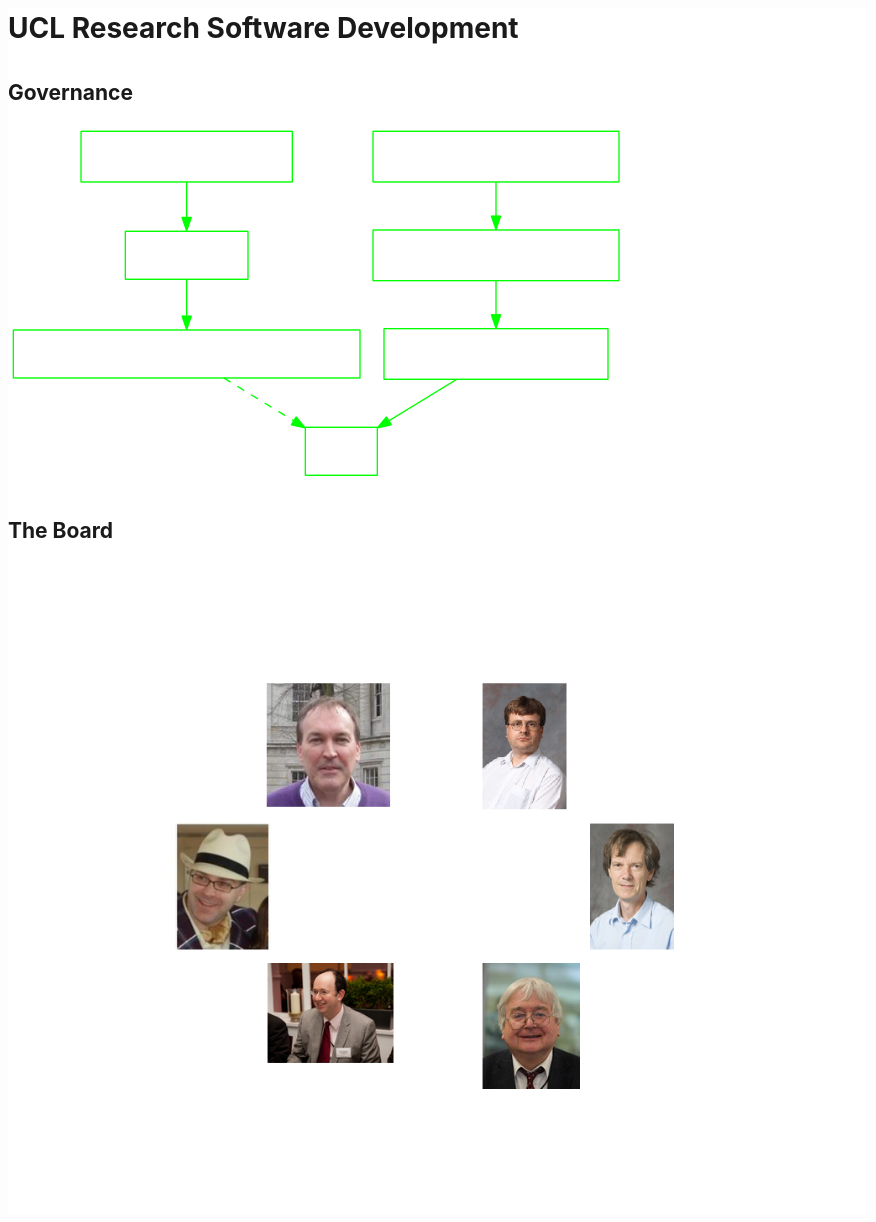 UCL Research Software Development
=================================

Governance
----------

![](assets/governance.png)

The Board
-----

![](assets/governface.png)   
